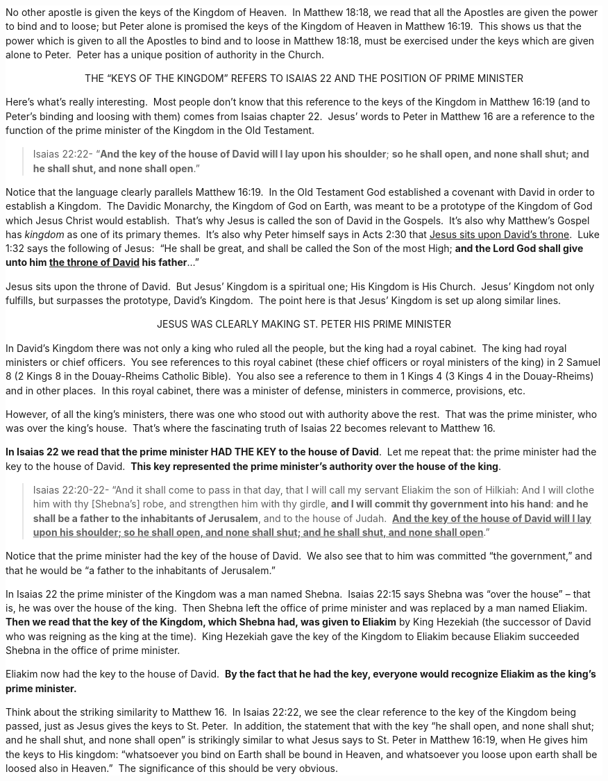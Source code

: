 <p>No other apostle is given the keys of the Kingdom of Heaven.  In Matthew 18:18, we read that all the Apostles are given the power to bind and to loose; but Peter alone is promised the keys of the Kingdom of Heaven in Matthew 16:19.  This shows us that the power which is given to all the Apostles to bind and to loose in Matthew 18:18, must be exercised under the keys which are given alone to Peter.  Peter has a unique position of authority in the Church.</p>
<p style="text-align: center;">THE “KEYS OF THE KINGDOM” REFERS TO ISAIAS 22 AND THE POSITION OF PRIME MINISTER</p>
<p>Here’s what’s really interesting.  Most people don’t know that this reference to the keys of the Kingdom in Matthew 16:19 (and to Peter’s binding and loosing with them) comes from Isaias chapter 22.  Jesus’ words to Peter in Matthew 16 are a reference to the function of the prime minister of the Kingdom in the Old Testament.</p>
<blockquote>
<p>Isaias 22:22- “<strong>And the key of the house of David will I lay upon his shoulder</strong>; <strong>so he shall open, and none shall shut; and he shall shut, and none shall open</strong>.”</p>
</blockquote>
<p>Notice that the language clearly parallels Matthew 16:19.  In the Old Testament God established a covenant with David in order to establish a Kingdom.  The Davidic Monarchy, the Kingdom of God on Earth, was meant to be a prototype of the Kingdom of God which Jesus Christ would establish.  That’s why Jesus is called the son of David in the Gospels.  It’s also why Matthew’s Gospel has <em>kingdom</em> as one of its primary themes.  It’s also why Peter himself says in Acts 2:30 that <u>Jesus sits upon David’s throne</u>.  Luke 1:32 says the following of Jesus:  “He shall be great, and shall be called the Son of the most High; <strong>and the Lord God shall give unto him <u>the throne of David</u> his father</strong>…”</p>
<p>Jesus sits upon the throne of David.  But Jesus’ Kingdom is a spiritual one; His Kingdom is His Church.  Jesus’ Kingdom not only fulfills, but surpasses the prototype, David’s Kingdom.  The point here is that Jesus’ Kingdom is set up along similar lines.</p>
<p style="text-align: center;">JESUS WAS CLEARLY MAKING ST. PETER HIS PRIME MINISTER</p>
<p>In David’s Kingdom there was not only a king who ruled all the people, but the king had a royal cabinet.  The king had royal ministers or chief officers.  You see references to this royal cabinet (these chief officers or royal ministers of the king) in 2 Samuel 8 (2 Kings 8 in the Douay-Rheims Catholic Bible).  You also see a reference to them in 1 Kings 4 (3 Kings 4 in the Douay-Rheims) and in other places.  In this royal cabinet, there was a minister of defense, ministers in commerce, provisions, etc.  </p>
<p>However, of all the king’s ministers, there was one who stood out with authority above the rest.  That was the prime minister, who was over the king’s house.  That’s where the fascinating truth of Isaias 22 becomes relevant to Matthew 16.</p>
<p><strong>In Isaias 22 we read that the prime minister HAD THE KEY to the house of David</strong>.  Let me repeat that: the prime minister had the key to the house of David.  <strong>This key represented the prime minister’s authority over the house of the king</strong>. </p>
<blockquote>
<p>Isaias 22:20-22- “And it shall come to pass in that day, that I will call my servant Eliakim the son of Hilkiah: And I will clothe him with thy [Shebna’s] robe, and strengthen him with thy girdle, <strong>and I will commit thy government into his hand</strong>: <strong>and he shall be a father to the inhabitants of Jerusalem</strong>, and to the house of Judah.  <strong><u>And the key of the house of David will I lay upon his shoulder; so he shall open, and none shall shut; and he shall shut, and none shall open</u></strong>.”</p>
</blockquote>
<p>Notice that the prime minister had the key of the house of David.  We also see that to him was committed “the government,” and that he would be “a father to the inhabitants of Jerusalem.”</p>
<p>In Isaias 22 the prime minister of the Kingdom was a man named Shebna.  Isaias 22:15 says Shebna was “over the house” – that is, he was over the house of the king.  Then Shebna left the office of prime minister and was replaced by a man named Eliakim.  <strong>Then we read that the key of the Kingdom, which Shebna had, was given to Eliakim</strong> by King Hezekiah (the successor of David who was reigning as the king at the time).  King Hezekiah gave the key of the Kingdom to Eliakim because Eliakim succeeded Shebna in the office of prime minister. </p>
<p>Eliakim now had the key to the house of David.  <strong>By the fact that he had the key, everyone would recognize Eliakim as the king’s prime minister.</strong> </p>
<p>Think about the striking similarity to Matthew 16.  In Isaias 22:22, we see the clear reference to the key of the Kingdom being passed, just as Jesus gives the keys to St. Peter.  In addition, the statement that with the key “he shall open, and none shall shut; and he shall shut, and none shall open” is strikingly similar to what Jesus says to St. Peter in Matthew 16:19, when He gives him the keys to His kingdom: “whatsoever you bind on Earth shall be bound in Heaven, and whatsoever you loose upon earth shall be loosed also in Heaven.”  The significance of this should be very obvious.</p>
